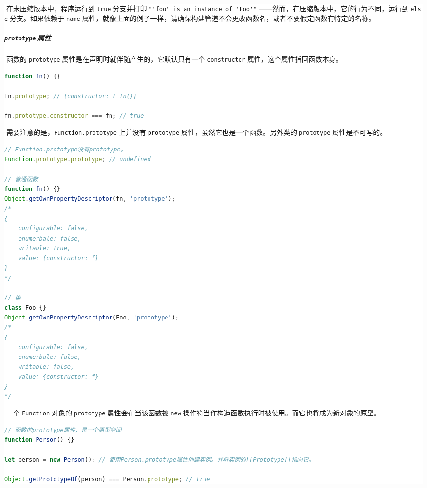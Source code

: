 ​		在未压缩版本中，程序运行到 `true` 分支并打印 `"'foo' is an instance of 'Foo'"` ——然而，在压缩版本中，它的行为不同，运行到 `else` 分支。如果依赖于 `name` 属性，就像上面的例子一样，请确保构建管道不会更改函数名，或者不要假定函数有特定的名称。



##### `prototype` 属性

​		函数的 `prototype` 属性是在声明时就伴随产生的，它默认只有一个 `constructor` 属性，这个属性指回函数本身。

```js
function fn() {}

fn.prototype; // {constructor: f fn()}

fn.prototype.constructor === fn; // true
```

​		需要注意的是，`Function.prototype` 上并没有 `prototype` 属性，虽然它也是一个函数。另外类的 `prototype` 属性是不可写的。

```js
// Function.prototype没有prototype。
Function.prototype.prototype; // undefined

// 普通函数
function fn() {}
Object.getOwnPropertyDescriptor(fn, 'prototype');
/*
{
	configurable: false,
	enumerbale: false,
	writable: true,
	value: {constructor: f}
}
*/

// 类
class Foo {}
Object.getOwnPropertyDescriptor(Foo, 'prototype');
/*
{
	configurable: false,
	enumerbale: false,
	writable: false,
	value: {constructor: f}
}
*/
```

​		一个 `Function` 对象的 `prototype` 属性会在当该函数被 `new` 操作符当作构造函数执行时被使用。而它也将成为新对象的原型。

```js
// 函数的prototype属性，是一个原型空间
function Person() {}

let person = new Person(); // 使用Person.prototype属性创建实例。并将实例的[[Prototype]]指向它。

Object.getPrototypeOf(person) === Person.prototype; // true
```
